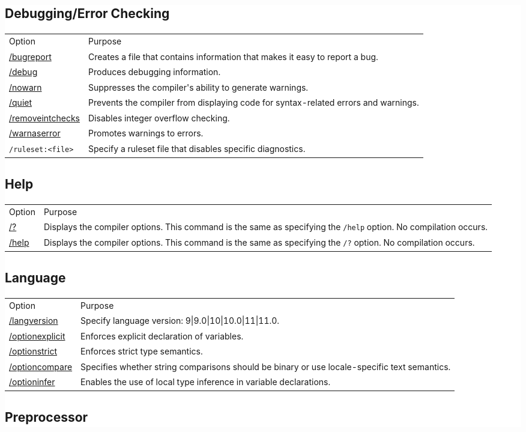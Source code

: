 ## Debugging/Error Checking  
  
|||  
|-|-|  
|Option|Purpose|  
|[/bugreport](../../../visual-basic/reference/command-line-compiler/bugreport.md)|Creates a file that contains information that makes it easy to report a bug.|  
|[/debug](../../../visual-basic/reference/command-line-compiler/debug.md)|Produces debugging information.|  
|[/nowarn](../../../visual-basic/reference/command-line-compiler/nowarn.md)|Suppresses the compiler's ability to generate warnings.|  
|[/quiet](../../../visual-basic/reference/command-line-compiler/quiet.md)|Prevents the compiler from displaying code for syntax-related errors and warnings.|  
|[/removeintchecks](../../../visual-basic/reference/command-line-compiler/removeintchecks.md)|Disables integer overflow checking.|  
|[/warnaserror](../../../visual-basic/reference/command-line-compiler/warnaserror.md)|Promotes warnings to errors.|  
|`/ruleset:<file>`|Specify a ruleset file that disables specific diagnostics.|  
  
## Help  
  
|||  
|-|-|  
|Option|Purpose|  
|[/?](../../../visual-basic/reference/command-line-compiler/help.md)|Displays the compiler options. This command is the same as specifying the `/help` option. No compilation occurs.|  
|[/help](../../../visual-basic/reference/command-line-compiler/help.md)|Displays the compiler options. This command is the same as specifying the `/?` option. No compilation occurs.|  
  
## Language  
  
|||  
|-|-|  
|Option|Purpose|  
|[/langversion](../../../visual-basic/reference/command-line-compiler/langversion.md)|Specify language version: 9&#124;9.0&#124;10&#124;10.0&#124;11&#124;11.0.|  
|[/optionexplicit](../../../visual-basic/reference/command-line-compiler/optionexplicit.md)|Enforces explicit declaration of variables.|  
|[/optionstrict](../../../visual-basic/reference/command-line-compiler/optionstrict.md)|Enforces strict type semantics.|  
|[/optioncompare](../../../visual-basic/reference/command-line-compiler/optioncompare.md)|Specifies whether string comparisons should be binary or use locale-specific text semantics.|  
|[/optioninfer](../../../visual-basic/reference/command-line-compiler/optioninfer.md)|Enables the use of local type inference in variable declarations.|  
  
## Preprocessor  
  